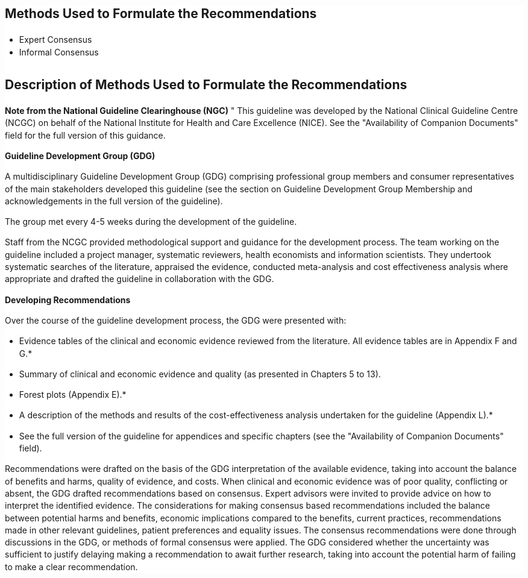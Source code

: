 ## Methods Used to Formulate the Recommendations

- Expert Consensus
- Informal Consensus

## Description of Methods Used to Formulate the Recommendations



 **Note from the National Guideline Clearinghouse (NGC)** " This guideline was developed by the National Clinical Guideline Centre (NCGC) on behalf of the National Institute for Health and Care Excellence (NICE). See the "Availability of Companion Documents" field for the full version of this guidance.

**Guideline Development Group (GDG)**

A multidisciplinary Guideline Development Group (GDG) comprising professional group members and consumer representatives of the main stakeholders developed this guideline (see the section on Guideline Development Group Membership and acknowledgements in the full version of the guideline).

The group met every 4-5 weeks during the development of the guideline.

Staff from the NCGC provided methodological support and guidance for the development process. The team working on the guideline included a project manager, systematic reviewers, health economists and information scientists. They undertook systematic searches of the literature, appraised the evidence, conducted meta-analysis and cost effectiveness analysis where appropriate and drafted the guideline in collaboration with the GDG.

**Developing Recommendations**

Over the course of the guideline development process, the GDG were presented with:

  * Evidence tables of the clinical and economic evidence reviewed from the literature. All evidence tables are in Appendix F and G.* 
  * Summary of clinical and economic evidence and quality (as presented in Chapters 5 to 13). 
  * Forest plots (Appendix E).* 
  * A description of the methods and results of the cost-effectiveness analysis undertaken for the guideline (Appendix L).* 



* See the full version of the guideline for appendices and specific chapters (see the "Availability of Companion Documents" field).

Recommendations were drafted on the basis of the GDG interpretation of the available evidence, taking into account the balance of benefits and harms, quality of evidence, and costs. When clinical and economic evidence was of poor quality, conflicting or absent, the GDG drafted recommendations based on consensus. Expert advisors were invited to provide advice on how to interpret the identified evidence. The considerations for making consensus based recommendations included the balance between potential harms and benefits, economic implications compared to the benefits, current practices, recommendations made in other relevant guidelines, patient preferences and equality issues. The consensus recommendations were done through discussions in the GDG, or methods of formal consensus were applied. The GDG considered whether the uncertainty was sufficient to justify delaying making a recommendation to await further research, taking into account the potential harm of failing to make a clear recommendation.
